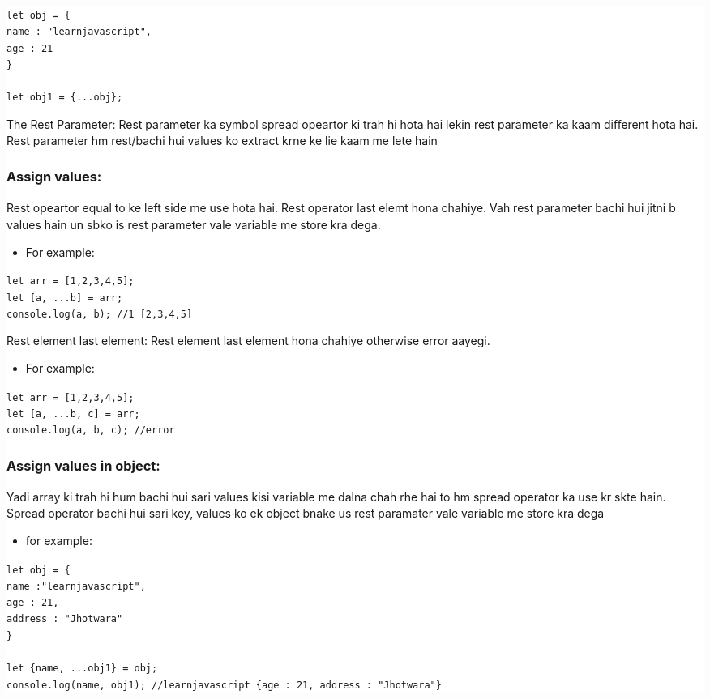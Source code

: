 ```
let obj = {
name : "learnjavascript",
age : 21
}

let obj1 = {...obj};
```

The Rest Parameter:
Rest parameter ka symbol spread opeartor ki trah hi hota hai
lekin rest parameter ka kaam different hota hai. Rest parameter hm rest/bachi hui values ko extract krne ke lie kaam me lete hain

### Assign values:

Rest opeartor equal to ke left side me use hota hai. Rest operator
last elemt hona chahiye. Vah rest parameter bachi hui jitni b values hain un sbko is rest parameter vale variable me store kra dega.

- For example:

```
let arr = [1,2,3,4,5];
let [a, ...b] = arr;
console.log(a, b); //1 [2,3,4,5]
```

Rest element last element:
Rest element last element hona chahiye otherwise error aayegi.

- For example:

```
let arr = [1,2,3,4,5];
let [a, ...b, c] = arr;
console.log(a, b, c); //error
```

### Assign values in object:

Yadi array ki trah hi hum bachi hui sari values kisi
variable me dalna chah rhe hai to hm spread operator ka use kr skte hain. Spread operator bachi hui sari key, values ko ek object bnake us rest paramater vale variable me store kra dega

- for example:

```
let obj = {
name :"learnjavascript",
age : 21,
address : "Jhotwara"
}

let {name, ...obj1} = obj;
console.log(name, obj1); //learnjavascript {age : 21, address : "Jhotwara"}
```


[a + 2]: "learnjavascript",
